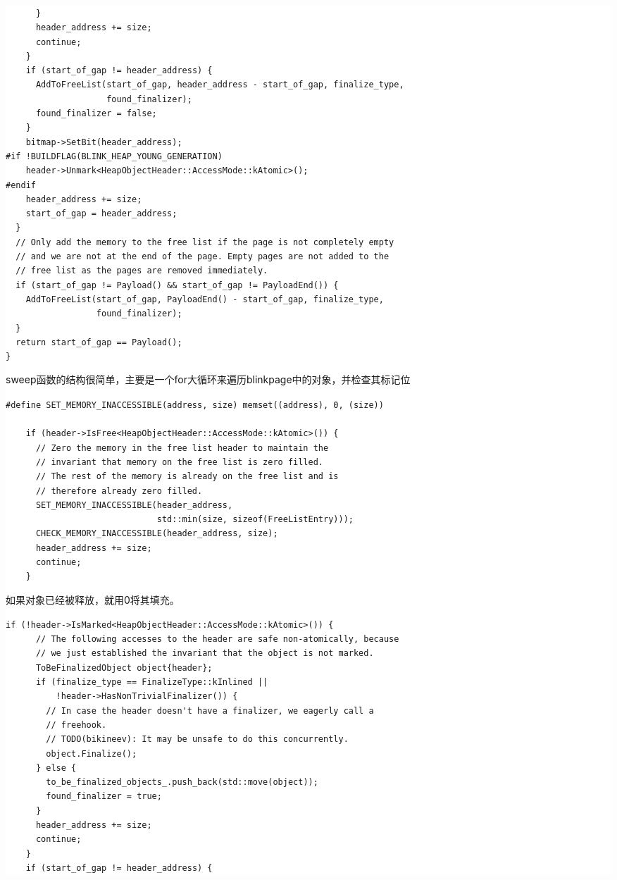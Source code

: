 ```
      }
      header_address += size;
      continue;
    }
    if (start_of_gap != header_address) {
      AddToFreeList(start_of_gap, header_address - start_of_gap, finalize_type,
                    found_finalizer);
      found_finalizer = false;
    }
    bitmap->SetBit(header_address);
#if !BUILDFLAG(BLINK_HEAP_YOUNG_GENERATION)
    header->Unmark<HeapObjectHeader::AccessMode::kAtomic>();
#endif
    header_address += size;
    start_of_gap = header_address;
  }
  // Only add the memory to the free list if the page is not completely empty
  // and we are not at the end of the page. Empty pages are not added to the
  // free list as the pages are removed immediately.
  if (start_of_gap != Payload() && start_of_gap != PayloadEnd()) {
    AddToFreeList(start_of_gap, PayloadEnd() - start_of_gap, finalize_type,
                  found_finalizer);
  }
  return start_of_gap == Payload();
}
```

sweep函数的结构很简单，主要是一个for大循环来遍历blinkpage中的对象，并检查其标记位

```
#define SET_MEMORY_INACCESSIBLE(address, size) memset((address), 0, (size))

    if (header->IsFree<HeapObjectHeader::AccessMode::kAtomic>()) {
      // Zero the memory in the free list header to maintain the
      // invariant that memory on the free list is zero filled.
      // The rest of the memory is already on the free list and is
      // therefore already zero filled.
      SET_MEMORY_INACCESSIBLE(header_address,
                              std::min(size, sizeof(FreeListEntry)));
      CHECK_MEMORY_INACCESSIBLE(header_address, size);
      header_address += size;
      continue;
    }
```
如果对象已经被释放，就用0将其填充。

```
if (!header->IsMarked<HeapObjectHeader::AccessMode::kAtomic>()) {
      // The following accesses to the header are safe non-atomically, because
      // we just established the invariant that the object is not marked.
      ToBeFinalizedObject object{header};
      if (finalize_type == FinalizeType::kInlined ||
          !header->HasNonTrivialFinalizer()) {
        // In case the header doesn't have a finalizer, we eagerly call a
        // freehook.
        // TODO(bikineev): It may be unsafe to do this concurrently.
        object.Finalize();
      } else {
        to_be_finalized_objects_.push_back(std::move(object));
        found_finalizer = true;
      }
      header_address += size;
      continue;
    }
    if (start_of_gap != header_address) {
```